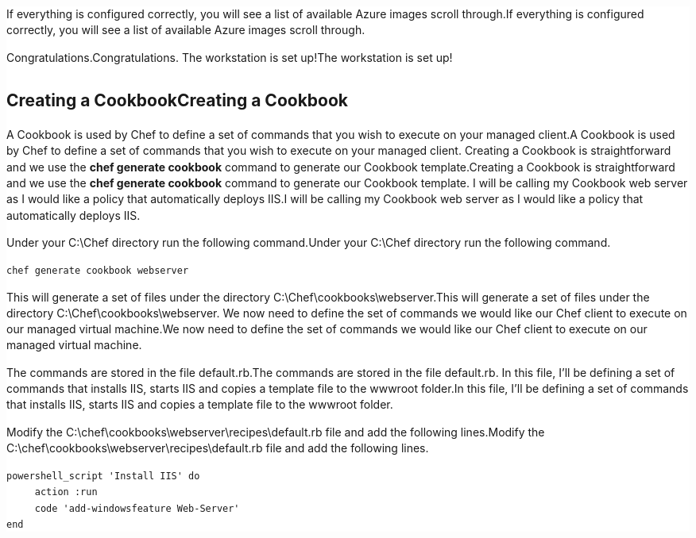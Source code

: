 <span data-ttu-id="496c8-162">If everything is configured correctly, you will see a list of available Azure images scroll through.</span><span class="sxs-lookup"><span data-stu-id="496c8-162">If everything is configured correctly, you will see a list of available Azure images scroll through.</span></span>

<span data-ttu-id="496c8-163">Congratulations.</span><span class="sxs-lookup"><span data-stu-id="496c8-163">Congratulations.</span></span> <span data-ttu-id="496c8-164">The workstation is set up!</span><span class="sxs-lookup"><span data-stu-id="496c8-164">The workstation is set up!</span></span>

## <a name="creating-a-cookbook"></a><span data-ttu-id="496c8-165">Creating a Cookbook</span><span class="sxs-lookup"><span data-stu-id="496c8-165">Creating a Cookbook</span></span>
<span data-ttu-id="496c8-166">A Cookbook is used by Chef to define a set of commands that you wish to execute on your managed client.</span><span class="sxs-lookup"><span data-stu-id="496c8-166">A Cookbook is used by Chef to define a set of commands that you wish to execute on your managed client.</span></span> <span data-ttu-id="496c8-167">Creating a Cookbook is straightforward and we use the **chef generate cookbook** command to generate our Cookbook template.</span><span class="sxs-lookup"><span data-stu-id="496c8-167">Creating a Cookbook is straightforward and we use the **chef generate cookbook** command to generate our Cookbook template.</span></span> <span data-ttu-id="496c8-168">I will be calling my Cookbook web server as I would like a policy that automatically deploys IIS.</span><span class="sxs-lookup"><span data-stu-id="496c8-168">I will be calling my Cookbook web server as I would like a policy that automatically deploys IIS.</span></span>

<span data-ttu-id="496c8-169">Under your C:\Chef directory run the following command.</span><span class="sxs-lookup"><span data-stu-id="496c8-169">Under your C:\Chef directory run the following command.</span></span>

    chef generate cookbook webserver

<span data-ttu-id="496c8-170">This will generate a set of files under the directory C:\Chef\cookbooks\webserver.</span><span class="sxs-lookup"><span data-stu-id="496c8-170">This will generate a set of files under the directory C:\Chef\cookbooks\webserver.</span></span> <span data-ttu-id="496c8-171">We now need to define the set of commands we would like our Chef client to execute on our managed virtual machine.</span><span class="sxs-lookup"><span data-stu-id="496c8-171">We now need to define the set of commands we would like our Chef client to execute on our managed virtual machine.</span></span>

<span data-ttu-id="496c8-172">The commands are stored in the file default.rb.</span><span class="sxs-lookup"><span data-stu-id="496c8-172">The commands are stored in the file default.rb.</span></span> <span data-ttu-id="496c8-173">In this file, I’ll be defining a set of commands that installs IIS, starts IIS and copies a template file to the wwwroot folder.</span><span class="sxs-lookup"><span data-stu-id="496c8-173">In this file, I’ll be defining a set of commands that installs IIS, starts IIS and copies a template file to the wwwroot folder.</span></span>

<span data-ttu-id="496c8-174">Modify the C:\chef\cookbooks\webserver\recipes\default.rb file and add the following lines.</span><span class="sxs-lookup"><span data-stu-id="496c8-174">Modify the C:\chef\cookbooks\webserver\recipes\default.rb file and add the following lines.</span></span>

    powershell_script 'Install IIS' do
         action :run
         code 'add-windowsfeature Web-Server'
    end
